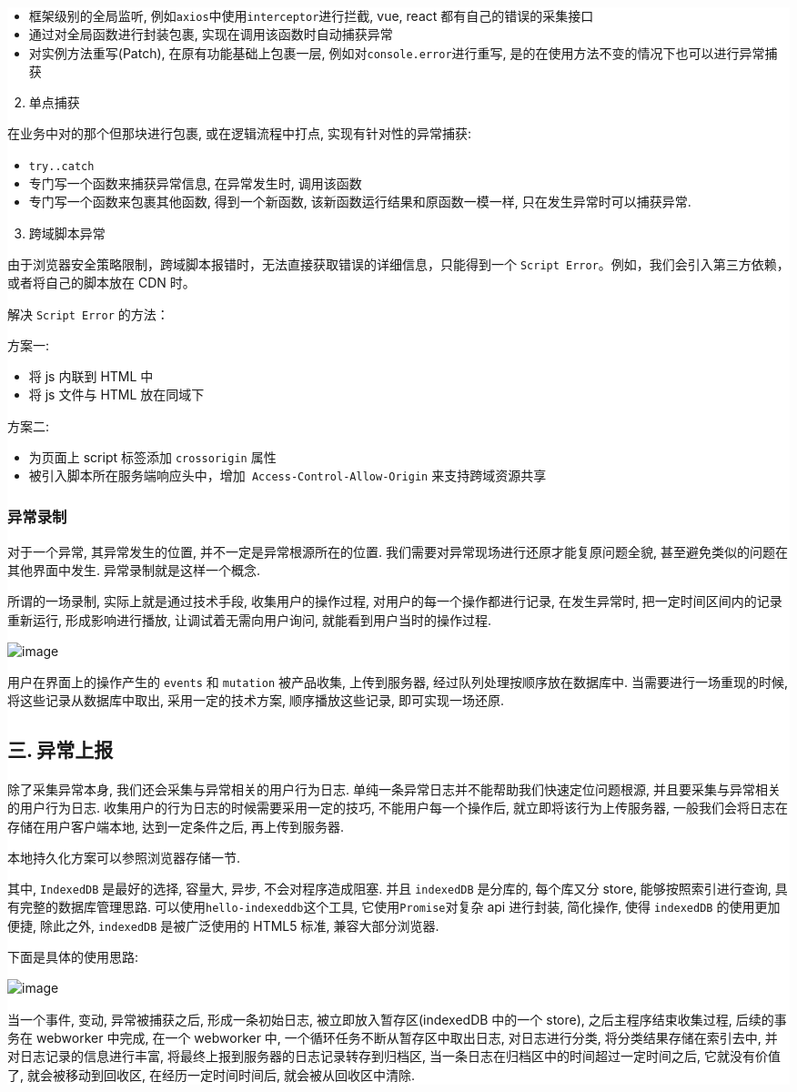 -   框架级别的全局监听, 例如`axios`中使用`interceptor`进行拦截, vue, react 都有自己的错误的采集接口
-   通过对全局函数进行封装包裹, 实现在调用该函数时自动捕获异常
-   对实例方法重写(Patch), 在原有功能基础上包裹一层, 例如对`console.error`进行重写, 是的在使用方法不变的情况下也可以进行异常捕获

2. 单点捕获

在业务中对的那个但那块进行包裹, 或在逻辑流程中打点, 实现有针对性的异常捕获:

-   `try..catch`
-   专门写一个函数来捕获异常信息, 在异常发生时, 调用该函数
-   专门写一个函数来包裹其他函数, 得到一个新函数, 该新函数运行结果和原函数一模一样, 只在发生异常时可以捕获异常.

3. 跨域脚本异常

由于浏览器安全策略限制，跨域脚本报错时，无法直接获取错误的详细信息，只能得到一个 `Script Error`。例如，我们会引入第三方依赖，或者将自己的脚本放在 CDN 时。

解决 `Script Error` 的方法：

方案一:

-   将 js 内联到 HTML 中
-   将 js 文件与 HTML 放在同域下

方案二:

-   为页面上 script 标签添加 `crossorigin` 属性
-   被引入脚本所在服务端响应头中，增加` Access-Control-Allow-Origin` 来支持跨域资源共享

### 异常录制

对于一个异常, 其异常发生的位置, 并不一定是异常根源所在的位置. 我们需要对异常现场进行还原才能复原问题全貌, 甚至避免类似的问题在其他界面中发生. 异常录制就是这样一个概念.

所谓的一场录制, 实际上就是通过技术手段, 收集用户的操作过程, 对用户的每一个操作都进行记录, 在发生异常时, 把一定时间区间内的记录重新运行, 形成影响进行播放, 让调试着无需向用户询问, 就能看到用户当时的操作过程.

![image](/assets/2021-3-9/fe_error.png)

用户在界面上的操作产生的 `events` 和 `mutation` 被产品收集, 上传到服务器, 经过队列处理按顺序放在数据库中. 当需要进行一场重现的时候, 将这些记录从数据库中取出, 采用一定的技术方案, 顺序播放这些记录, 即可实现一场还原.

## 三. 异常上报

除了采集异常本身, 我们还会采集与异常相关的用户行为日志. 单纯一条异常日志并不能帮助我们快速定位问题根源, 并且要采集与异常相关的用户行为日志. 收集用户的行为日志的时候需要采用一定的技巧, 不能用户每一个操作后, 就立即将该行为上传服务器, 一般我们会将日志在存储在用户客户端本地, 达到一定条件之后, 再上传到服务器.

本地持久化方案可以参照浏览器存储一节.

其中, `IndexedDB` 是最好的选择, 容量大, 异步, 不会对程序造成阻塞. 并且 `indexedDB` 是分库的, 每个库又分 store, 能够按照索引进行查询, 具有完整的数据库管理思路. 可以使用`hello-indexeddb`这个工具, 它使用`Promise`对复杂 api 进行封装, 简化操作, 使得 `indexedDB` 的使用更加便捷, 除此之外, `indexedDB` 是被广泛使用的 HTML5 标准, 兼容大部分浏览器.

下面是具体的使用思路:

![image](/assets/2021-3-9/fe_error2.jpg)

当一个事件, 变动, 异常被捕获之后, 形成一条初始日志, 被立即放入暂存区(indexedDB 中的一个 store), 之后主程序结束收集过程, 后续的事务在 webworker 中完成, 在一个 webworker 中, 一个循环任务不断从暂存区中取出日志, 对日志进行分类, 将分类结果存储在索引去中, 并对日志记录的信息进行丰富, 将最终上报到服务器的日志记录转存到归档区, 当一条日志在归档区中的时间超过一定时间之后, 它就没有价值了, 就会被移动到回收区, 在经历一定时间时间后, 就会被从回收区中清除.
